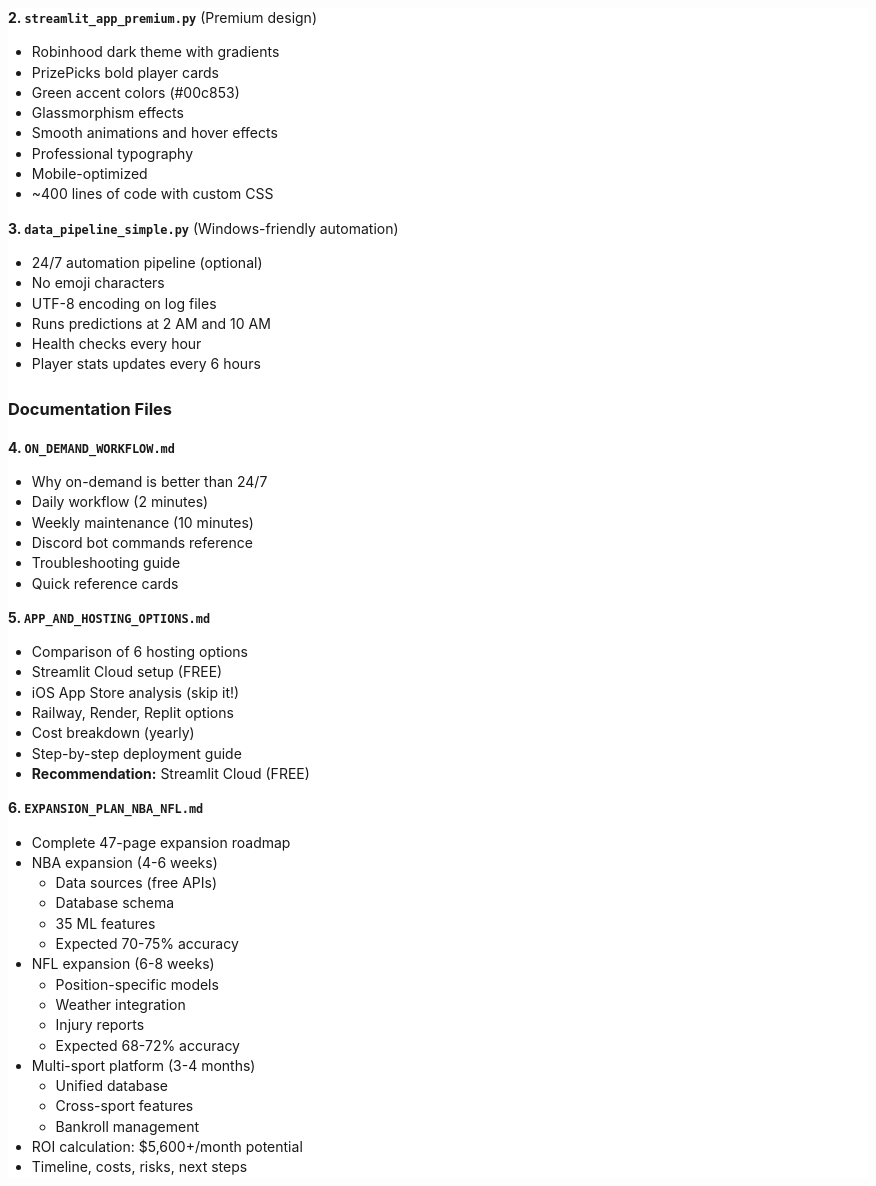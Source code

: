 **2. `streamlit_app_premium.py`** (Premium design)
- Robinhood dark theme with gradients
- PrizePicks bold player cards
- Green accent colors (#00c853)
- Glassmorphism effects
- Smooth animations and hover effects
- Professional typography
- Mobile-optimized
- ~400 lines of code with custom CSS

**3. `data_pipeline_simple.py`** (Windows-friendly automation)
- 24/7 automation pipeline (optional)
- No emoji characters
- UTF-8 encoding on log files
- Runs predictions at 2 AM and 10 AM
- Health checks every hour
- Player stats updates every 6 hours

### Documentation Files

**4. `ON_DEMAND_WORKFLOW.md`**
- Why on-demand is better than 24/7
- Daily workflow (2 minutes)
- Weekly maintenance (10 minutes)
- Discord bot commands reference
- Troubleshooting guide
- Quick reference cards

**5. `APP_AND_HOSTING_OPTIONS.md`**
- Comparison of 6 hosting options
- Streamlit Cloud setup (FREE)
- iOS App Store analysis (skip it!)
- Railway, Render, Replit options
- Cost breakdown (yearly)
- Step-by-step deployment guide
- **Recommendation:** Streamlit Cloud (FREE)

**6. `EXPANSION_PLAN_NBA_NFL.md`**
- Complete 47-page expansion roadmap
- NBA expansion (4-6 weeks)
  - Data sources (free APIs)
  - Database schema
  - 35 ML features
  - Expected 70-75% accuracy
- NFL expansion (6-8 weeks)
  - Position-specific models
  - Weather integration
  - Injury reports
  - Expected 68-72% accuracy
- Multi-sport platform (3-4 months)
  - Unified database
  - Cross-sport features
  - Bankroll management
- ROI calculation: $5,600+/month potential
- Timeline, costs, risks, next steps
